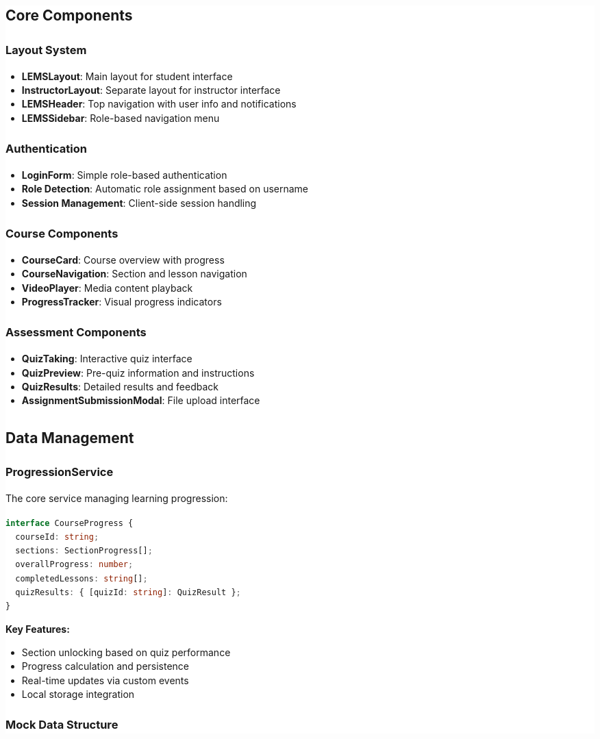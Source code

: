 ## Core Components

### Layout System

- **LEMSLayout**: Main layout for student interface
- **InstructorLayout**: Separate layout for instructor interface
- **LEMSHeader**: Top navigation with user info and notifications
- **LEMSSidebar**: Role-based navigation menu

### Authentication

- **LoginForm**: Simple role-based authentication
- **Role Detection**: Automatic role assignment based on username
- **Session Management**: Client-side session handling

### Course Components

- **CourseCard**: Course overview with progress
- **CourseNavigation**: Section and lesson navigation
- **VideoPlayer**: Media content playback
- **ProgressTracker**: Visual progress indicators

### Assessment Components

- **QuizTaking**: Interactive quiz interface
- **QuizPreview**: Pre-quiz information and instructions
- **QuizResults**: Detailed results and feedback
- **AssignmentSubmissionModal**: File upload interface

## Data Management

### ProgressionService

The core service managing learning progression:

```typescript
interface CourseProgress {
  courseId: string;
  sections: SectionProgress[];
  overallProgress: number;
  completedLessons: string[];
  quizResults: { [quizId: string]: QuizResult };
}
```

**Key Features:**

- Section unlocking based on quiz performance
- Progress calculation and persistence
- Real-time updates via custom events
- Local storage integration

### Mock Data Structure
